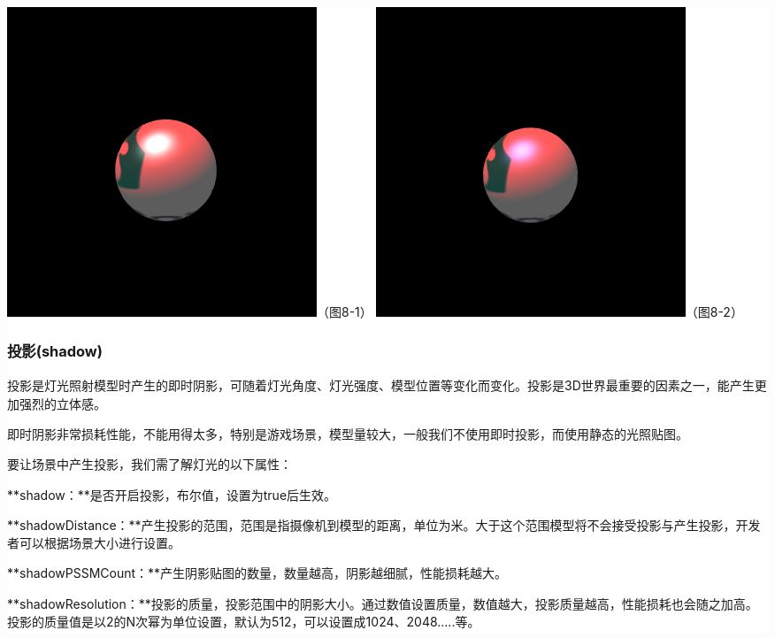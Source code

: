 ![图片8-1](img/8-1.png)（图8-1） ![图片8-2](img/8-2.png)（图8-2） 



### 投影(shadow)

投影是灯光照射模型时产生的即时阴影，可随着灯光角度、灯光强度、模型位置等变化而变化。投影是3D世界最重要的因素之一，能产生更加强烈的立体感。

即时阴影非常损耗性能，不能用得太多，特别是游戏场景，模型量较大，一般我们不使用即时投影，而使用静态的光照贴图。

要让场景中产生投影，我们需了解灯光的以下属性：

**shadow：**是否开启投影，布尔值，设置为true后生效。

**shadowDistance：**产生投影的范围，范围是指摄像机到模型的距离，单位为米。大于这个范围模型将不会接受投影与产生投影，开发者可以根据场景大小进行设置。

**shadowPSSMCount：**产生阴影贴图的数量，数量越高，阴影越细腻，性能损耗越大。

**shadowResolution：**投影的质量，投影范围中的阴影大小。通过数值设置质量，数值越大，投影质量越高，性能损耗也会随之加高。投影的质量值是以2的N次幂为单位设置，默认为512，可以设置成1024、2048.....等。
